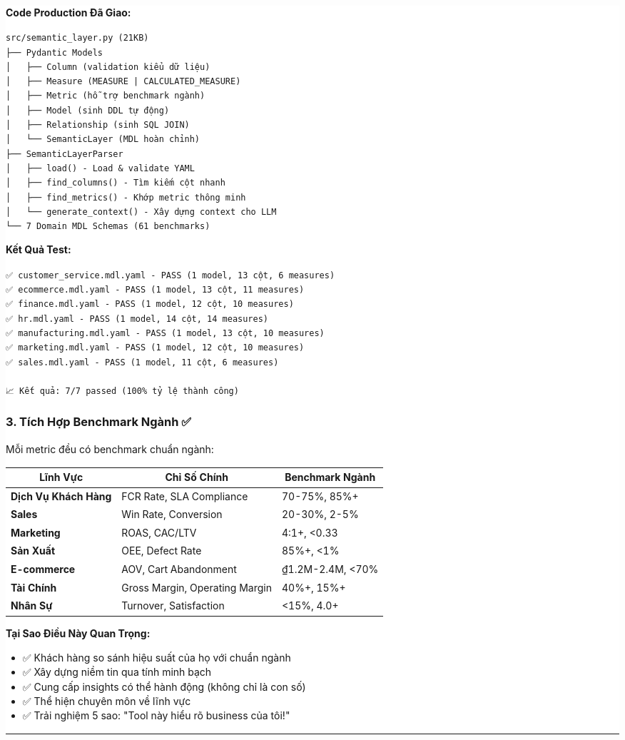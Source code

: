 **Code Production Đã Giao:**

```
src/semantic_layer.py (21KB)
├── Pydantic Models
│   ├── Column (validation kiểu dữ liệu)
│   ├── Measure (MEASURE | CALCULATED_MEASURE)
│   ├── Metric (hỗ trợ benchmark ngành)
│   ├── Model (sinh DDL tự động)
│   ├── Relationship (sinh SQL JOIN)
│   └── SemanticLayer (MDL hoàn chỉnh)
├── SemanticLayerParser
│   ├── load() - Load & validate YAML
│   ├── find_columns() - Tìm kiếm cột nhanh
│   ├── find_metrics() - Khớp metric thông minh
│   └── generate_context() - Xây dựng context cho LLM
└── 7 Domain MDL Schemas (61 benchmarks)
```

**Kết Quả Test:**
```
✅ customer_service.mdl.yaml - PASS (1 model, 13 cột, 6 measures)
✅ ecommerce.mdl.yaml - PASS (1 model, 13 cột, 11 measures)
✅ finance.mdl.yaml - PASS (1 model, 12 cột, 10 measures)
✅ hr.mdl.yaml - PASS (1 model, 14 cột, 14 measures)
✅ manufacturing.mdl.yaml - PASS (1 model, 13 cột, 10 measures)
✅ marketing.mdl.yaml - PASS (1 model, 12 cột, 10 measures)
✅ sales.mdl.yaml - PASS (1 model, 11 cột, 6 measures)

📈 Kết quả: 7/7 passed (100% tỷ lệ thành công)
```

### 3. Tích Hợp Benchmark Ngành ✅

Mỗi metric đều có benchmark chuẩn ngành:

| Lĩnh Vực | Chỉ Số Chính | Benchmark Ngành |
|----------|--------------|-----------------|
| **Dịch Vụ Khách Hàng** | FCR Rate, SLA Compliance | 70-75%, 85%+ |
| **Sales** | Win Rate, Conversion | 20-30%, 2-5% |
| **Marketing** | ROAS, CAC/LTV | 4:1+, <0.33 |
| **Sản Xuất** | OEE, Defect Rate | 85%+, <1% |
| **E-commerce** | AOV, Cart Abandonment | ₫1.2M-2.4M, <70% |
| **Tài Chính** | Gross Margin, Operating Margin | 40%+, 15%+ |
| **Nhân Sự** | Turnover, Satisfaction | <15%, 4.0+ |

**Tại Sao Điều Này Quan Trọng:**
- ✅ Khách hàng so sánh hiệu suất của họ với chuẩn ngành
- ✅ Xây dựng niềm tin qua tính minh bạch
- ✅ Cung cấp insights có thể hành động (không chỉ là con số)
- ✅ Thể hiện chuyên môn về lĩnh vực
- ✅ Trải nghiệm 5 sao: "Tool này hiểu rõ business của tôi!"

---